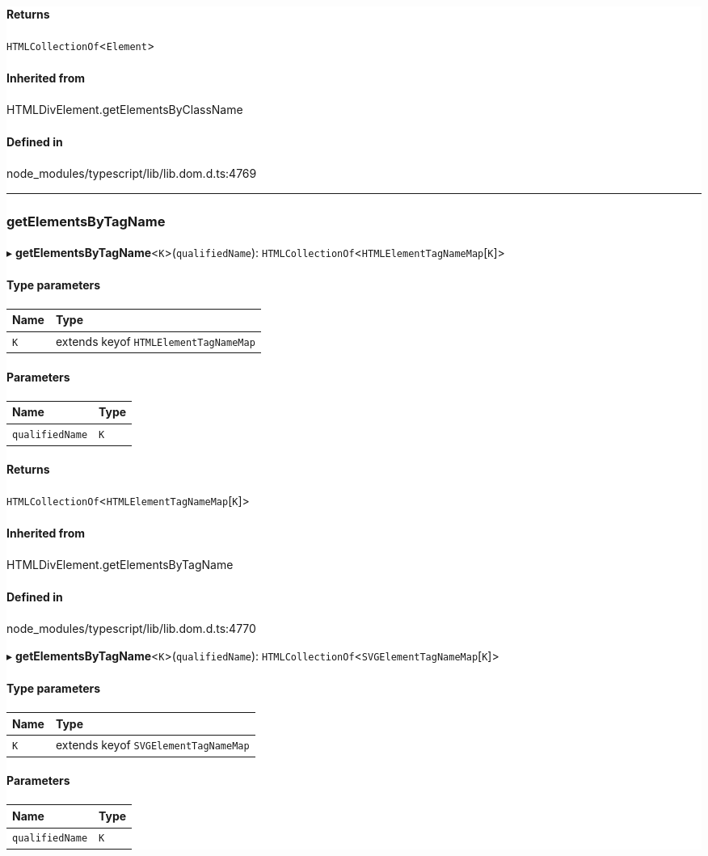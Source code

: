 #### Returns

`HTMLCollectionOf`<`Element`\>

#### Inherited from

HTMLDivElement.getElementsByClassName

#### Defined in

node_modules/typescript/lib/lib.dom.d.ts:4769

---

### getElementsByTagName

▸ **getElementsByTagName**<`K`\>(`qualifiedName`): `HTMLCollectionOf`<`HTMLElementTagNameMap`[`K`]\>

#### Type parameters

| Name | Type                                  |
| :--- | :------------------------------------ |
| `K`  | extends keyof `HTMLElementTagNameMap` |

#### Parameters

| Name            | Type |
| :-------------- | :--- |
| `qualifiedName` | `K`  |

#### Returns

`HTMLCollectionOf`<`HTMLElementTagNameMap`[`K`]\>

#### Inherited from

HTMLDivElement.getElementsByTagName

#### Defined in

node_modules/typescript/lib/lib.dom.d.ts:4770

▸ **getElementsByTagName**<`K`\>(`qualifiedName`): `HTMLCollectionOf`<`SVGElementTagNameMap`[`K`]\>

#### Type parameters

| Name | Type                                 |
| :--- | :----------------------------------- |
| `K`  | extends keyof `SVGElementTagNameMap` |

#### Parameters

| Name            | Type |
| :-------------- | :--- |
| `qualifiedName` | `K`  |
